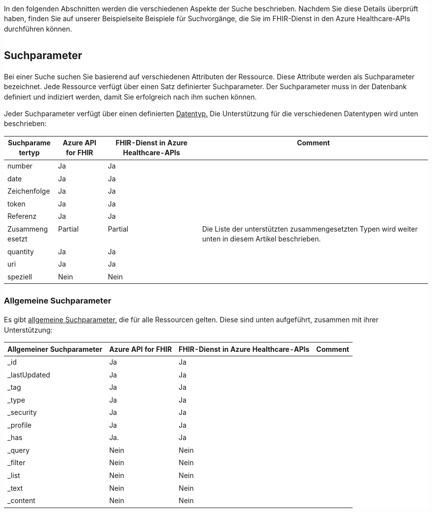 In den folgenden Abschnitten werden die verschiedenen Aspekte der Suche beschrieben. Nachdem Sie diese Details überprüft haben, finden Sie auf unserer Beispielseite Beispiele für Suchvorgänge, die Sie im FHIR-Dienst in den Azure Healthcare-APIs durchführen können. [](search-samples.md)

## <a name="search-parameters"></a>Suchparameter

Bei einer Suche suchen Sie basierend auf verschiedenen Attributen der Ressource. Diese Attribute werden als Suchparameter bezeichnet. Jede Ressource verfügt über einen Satz definierter Suchparameter. Der Suchparameter muss in der Datenbank definiert und indiziert werden, damit Sie erfolgreich nach ihm suchen können.

Jeder Suchparameter verfügt über einen definierten [Datentyp.](https://www.hl7.org/fhir/search.html#ptypes) Die Unterstützung für die verschiedenen Datentypen wird unten beschrieben:


| **Suchparametertyp**  | **Azure API for FHIR** | **FHIR-Dienst in Azure Healthcare-APIs** | **Comment**|
| -------------------------  | -------------------- | ------------------------- | ------------|
|  number                    | Ja                  | Ja                       |
|  date                      | Ja                  | Ja                       |
|  Zeichenfolge                    | Ja                  | Ja                       |
|  token                     | Ja                  | Ja                       |
|  Referenz                 | Ja                  | Ja                       |
|  Zusammengesetzt                 | Partial              | Partial                   | Die Liste der unterstützten zusammengesetzten Typen wird weiter unten in diesem Artikel beschrieben. |
|  quantity                  | Ja                  | Ja                       |
|  uri                       | Ja                  | Ja                       |
|  speziell                   | Nein                   | Nein                        |

### <a name="common-search-parameters"></a>Allgemeine Suchparameter

Es gibt [allgemeine Suchparameter,](https://www.hl7.org/fhir/search.html#all) die für alle Ressourcen gelten. Diese sind unten aufgeführt, zusammen mit ihrer Unterstützung:

| **Allgemeiner Suchparameter** | **Azure API for FHIR** | **FHIR-Dienst in Azure Healthcare-APIs** | **Comment**|
| -------------------------  | -------------------- | ------------------------- | ------------|
| _id                         | Ja                  | Ja                       
| _lastUpdated                | Ja                  | Ja                       |
| _tag                        | Ja                  | Ja                       |
| _type                       | Ja                  | Ja                       |
| _security                   | Ja                  | Ja                       |
| _profile                    | Ja                  | Ja                       |
| _has                        | Ja.                 | Ja                       |  |
| _query                      | Nein                   | Nein                        |
| _filter                     | Nein                   | Nein                        |
| _list                       | Nein                   | Nein                        |
| _text                       | Nein                   | Nein                        |
| _content                    | Nein                   | Nein                        |
